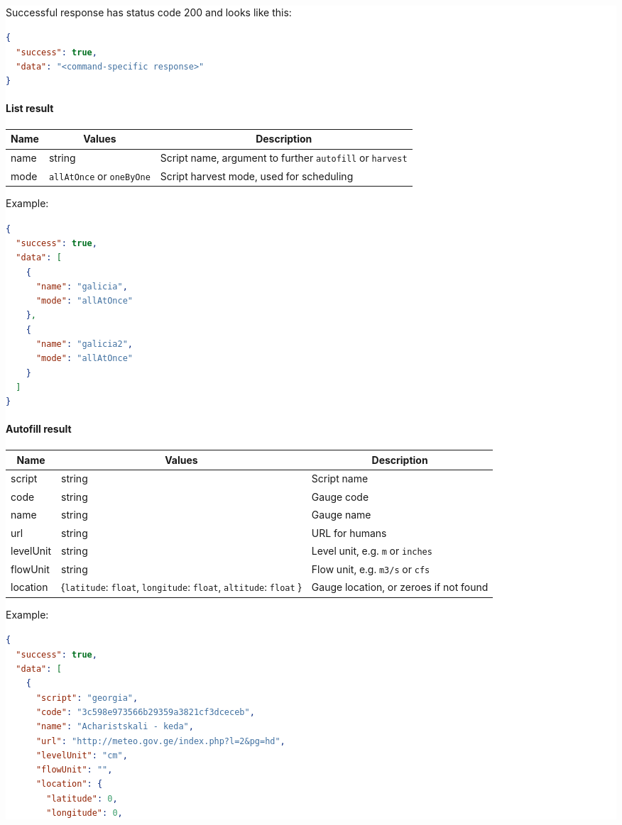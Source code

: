 Successful response has status code 200 and looks like this:

```json
{
  "success": true,
  "data": "<command-specific response>"
}
```

#### List result

| Name | Values                    | Description                                              |
| ---- | ------------------------- | -------------------------------------------------------- |
| name | string                    | Script name, argument to further `autofill` or `harvest` |
| mode | `allAtOnce` or `oneByOne` | Script harvest mode, used for scheduling                 |

Example:

```json
{
  "success": true,
  "data": [
    {
      "name": "galicia",
      "mode": "allAtOnce"
    },
    {
      "name": "galicia2",
      "mode": "allAtOnce"
    }
  ]
}
```

#### Autofill result

| Name      | Values                                                            | Description                            |
| --------- | ----------------------------------------------------------------- | -------------------------------------- |
| script    | string                                                            | Script name                            |
| code      | string                                                            | Gauge code                             |
| name      | string                                                            | Gauge name                             |
| url       | string                                                            | URL for humans                         |
| levelUnit | string                                                            | Level unit, e.g. `m` or `inches`       |
| flowUnit  | string                                                            | Flow unit, e.g. `m3/s` or `cfs`        |
| location  | {`latitude`: `float`, `longitude`: `float`, `altitude`: `float` } | Gauge location, or zeroes if not found |

Example:

```json
{
  "success": true,
  "data": [
    {
      "script": "georgia",
      "code": "3c598e973566b29359a3821cf3dceceb",
      "name": "Acharistskali - keda",
      "url": "http://meteo.gov.ge/index.php?l=2&pg=hd",
      "levelUnit": "cm",
      "flowUnit": "",
      "location": {
        "latitude": 0,
        "longitude": 0,
```